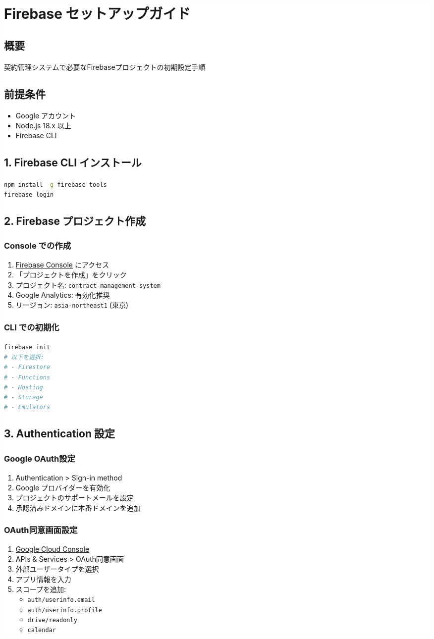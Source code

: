 # Firebase セットアップガイド

## 概要
契約管理システムで必要なFirebaseプロジェクトの初期設定手順

## 前提条件
- Google アカウント
- Node.js 18.x 以上
- Firebase CLI

## 1. Firebase CLI インストール

```bash
npm install -g firebase-tools
firebase login
```

## 2. Firebase プロジェクト作成

### Console での作成
1. [Firebase Console](https://console.firebase.google.com/) にアクセス
2. 「プロジェクトを作成」をクリック
3. プロジェクト名: `contract-management-system`
4. Google Analytics: 有効化推奨
5. リージョン: `asia-northeast1` (東京)

### CLI での初期化
```bash
firebase init
# 以下を選択:
# - Firestore
# - Functions  
# - Hosting
# - Storage
# - Emulators
```

## 3. Authentication 設定

### Google OAuth設定
1. Authentication > Sign-in method
2. Google プロバイダーを有効化
3. プロジェクトのサポートメールを設定
4. 承認済みドメインに本番ドメインを追加

### OAuth同意画面設定
1. [Google Cloud Console](https://console.cloud.google.com/)
2. APIs & Services > OAuth同意画面
3. 外部ユーザータイプを選択
4. アプリ情報を入力
5. スコープを追加:
   - `auth/userinfo.email`
   - `auth/userinfo.profile` 
   - `drive/readonly`
   - `calendar`
